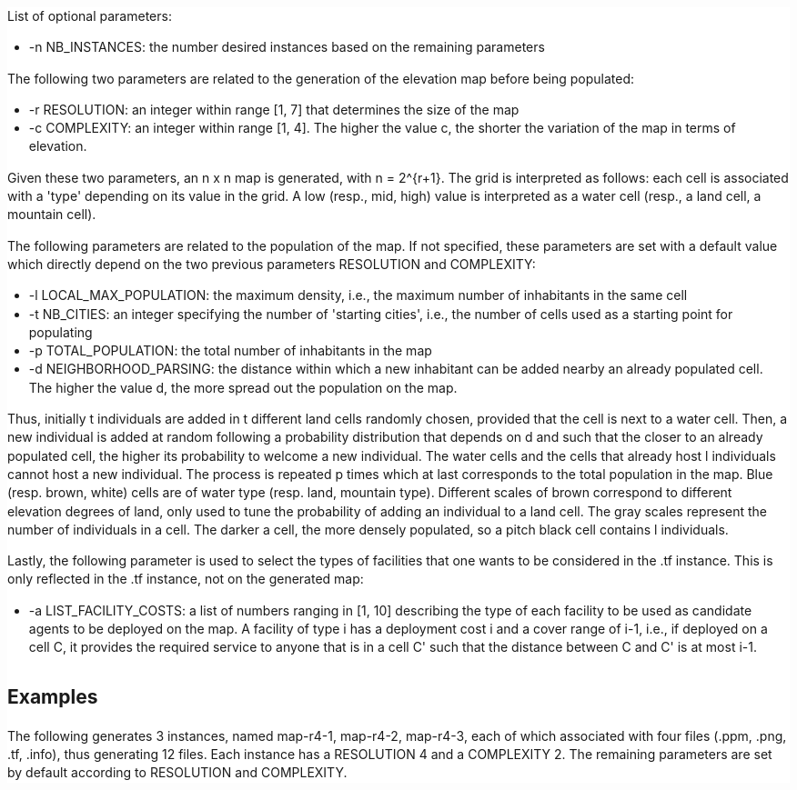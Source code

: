 List of optional parameters:

* -n NB_INSTANCES: the number desired instances based on the remaining parameters

The following two parameters are related to the generation of the elevation map before being populated:

* -r RESOLUTION: an integer within range [1, 7] that determines the size of the map
* -c COMPLEXITY: an integer within range [1, 4]. The higher the value c, the shorter the variation of the map in terms of elevation.

Given these two parameters, an n x n map is generated, with n = 2^{r+1}.
The grid is interpreted as follows: each cell is associated with a 'type' depending on its value in the grid.
A low (resp., mid, high) value is interpreted as a water cell (resp., a land cell, a mountain cell).

The following parameters are related to the population of the map. If not specified, these parameters are set with a default value which directly depend on the two previous parameters RESOLUTION and COMPLEXITY:

* -l LOCAL_MAX_POPULATION: the maximum density, i.e., the maximum number of inhabitants in the same cell
* -t NB_CITIES: an integer specifying the number of 'starting cities', i.e., the number of cells used as a starting point for populating
* -p TOTAL_POPULATION: the total number of inhabitants in the map
* -d NEIGHBORHOOD_PARSING: the distance within which a new inhabitant can be added nearby an already populated cell. The higher the value d, the more spread out the population on the map.

Thus, initially t individuals are added in t different land cells randomly chosen, provided that the cell is next to a water cell. Then, a new individual is added at random following a probability distribution that depends on d and such that the closer to an already populated cell, the higher its probability to welcome a new individual.
The water cells and the cells that already host l individuals cannot host a new individual.
The process is repeated p times which at last corresponds to the total population in the map.
Blue (resp. brown, white) cells are of water type (resp. land, mountain type). Different scales
of brown correspond to different elevation degrees of land, only used to tune the probability of adding an individual to a land cell.
The gray scales represent the number of individuals in a cell. The darker a cell, the more densely populated, so a pitch black cell contains l individuals.

Lastly, the following parameter is used to select the types of facilities that one wants to be considered in the .tf instance. This is only reflected in the .tf instance, not on the generated map:

* -a LIST_FACILITY_COSTS: a list of numbers ranging in [1, 10] describing the type of each facility to be used as candidate agents to be deployed on the map. A facility of type i has a deployment cost i and a cover range of i-1, i.e., if deployed on a cell C, it provides the required service to anyone that is in a cell C' such that the distance between C and C' is at most i-1.

## Examples

The following generates 3 instances, named map-r4-1, map-r4-2, map-r4-3, each of which associated with four files (.ppm, .png, .tf, .info), thus generating 12 files.
Each instance has a RESOLUTION 4 and a COMPLEXITY 2. The remaining parameters are set by default according to RESOLUTION and COMPLEXITY.
